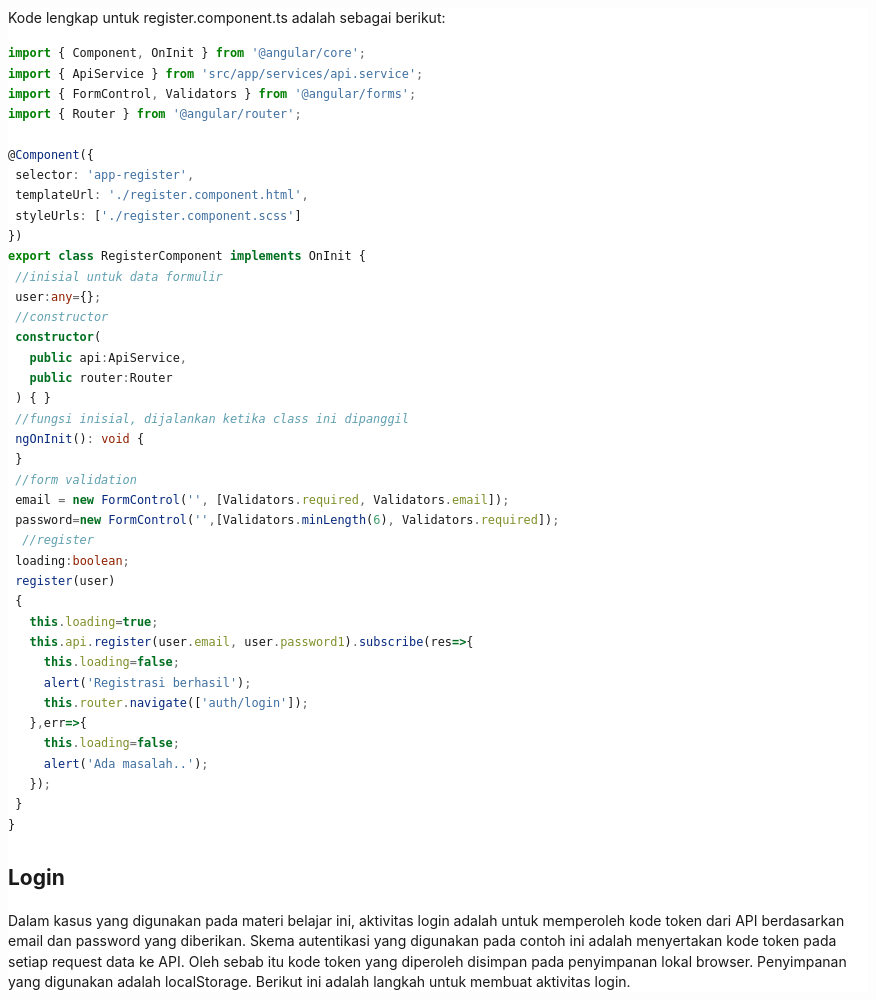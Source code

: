 Kode lengkap untuk register.component.ts adalah sebagai berikut:

```typescript
import { Component, OnInit } from '@angular/core';
import { ApiService } from 'src/app/services/api.service';
import { FormControl, Validators } from '@angular/forms';
import { Router } from '@angular/router';

@Component({
 selector: 'app-register',
 templateUrl: './register.component.html',
 styleUrls: ['./register.component.scss']
})
export class RegisterComponent implements OnInit {
 //inisial untuk data formulir
 user:any={};
 //constructor
 constructor(
   public api:ApiService,
   public router:Router
 ) { }
 //fungsi inisial, dijalankan ketika class ini dipanggil
 ngOnInit(): void {
 }
 //form validation
 email = new FormControl('', [Validators.required, Validators.email]);
 password=new FormControl('',[Validators.minLength(6), Validators.required]);
  //register
 loading:boolean;
 register(user)
 {
   this.loading=true;
   this.api.register(user.email, user.password1).subscribe(res=>{
     this.loading=false;
     alert('Registrasi berhasil');
     this.router.navigate(['auth/login']);
   },err=>{
     this.loading=false;
     alert('Ada masalah..');
   });
 }
}
```

## Login

Dalam kasus yang digunakan pada materi belajar ini, aktivitas login adalah untuk memperoleh kode token dari API berdasarkan email dan password yang diberikan. Skema autentikasi yang digunakan pada contoh ini adalah menyertakan kode token pada setiap request data ke API. Oleh sebab itu kode token yang diperoleh disimpan pada penyimpanan lokal browser. Penyimpanan yang digunakan adalah localStorage. Berikut ini adalah langkah untuk membuat aktivitas login.
